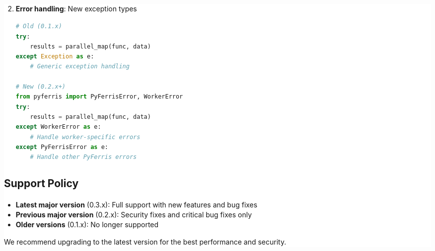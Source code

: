 2. **Error handling**: New exception types
   ```python
   # Old (0.1.x)
   try:
       results = parallel_map(func, data)
   except Exception as e:
       # Generic exception handling
       
   # New (0.2.x+)
   from pyferris import PyFerrisError, WorkerError
   try:
       results = parallel_map(func, data)
   except WorkerError as e:
       # Handle worker-specific errors
   except PyFerrisError as e:
       # Handle other PyFerris errors
   ```

## Support Policy

- **Latest major version** (0.3.x): Full support with new features and bug fixes
- **Previous major version** (0.2.x): Security fixes and critical bug fixes only
- **Older versions** (0.1.x): No longer supported

We recommend upgrading to the latest version for the best performance and security.
